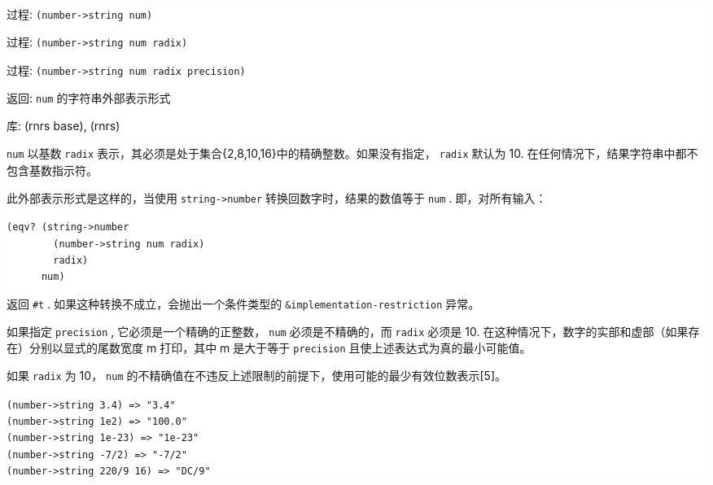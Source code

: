 过程: `(number->string num)`

过程: `(number->string num radix)`

过程: `(number->string num radix precision)`

返回: `num` 的字符串外部表示形式

库: (rnrs base), (rnrs)

 `num` 以基数 `radix` 表示，其必须是处于集合{2,8,10,16}中的精确整数。如果没有指定， `radix` 默认为 10. 在任何情况下，结果字符串中都不包含基数指示符。

此外部表示形式是这样的，当使用 `string->number` 转换回数字时，结果的数值等于 `num` . 即，对所有输入：

    (eqv? (string->number
            (number->string num radix)
            radix)
          num)

返回 `#t` . 如果这种转换不成立，会抛出一个条件类型的 `&implementation-restriction` 异常。

如果指定 `precision` , 它必须是一个精确的正整数， `num` 必须是不精确的，而 `radix` 必须是 10. 在这种情况下，数字的实部和虚部（如果存在）分别以显式的尾数宽度 m 打印，其中 m 是大于等于 `precision` 且使上述表达式为真的最小可能值。

如果 `radix` 为 10， `num` 的不精确值在不违反上述限制的前提下，使用可能的最少有效位数表示[5]。

    (number->string 3.4) => "3.4"
    (number->string 1e2) => "100.0"
    (number->string 1e-23) => "1e-23"
    (number->string -7/2) => "-7/2"
    (number->string 220/9 16) => "DC/9"


